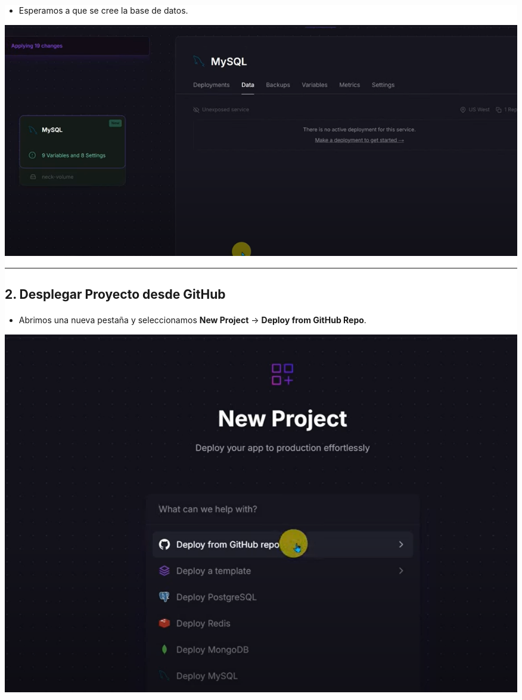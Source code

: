 - Esperamos a que se cree la base de datos.

![mysql](r2.png)

---

## 2. Desplegar Proyecto desde GitHub

- Abrimos una nueva pestaña y seleccionamos **New Project** → **Deploy from GitHub Repo**.

![deploy from github repo](r3.png)

